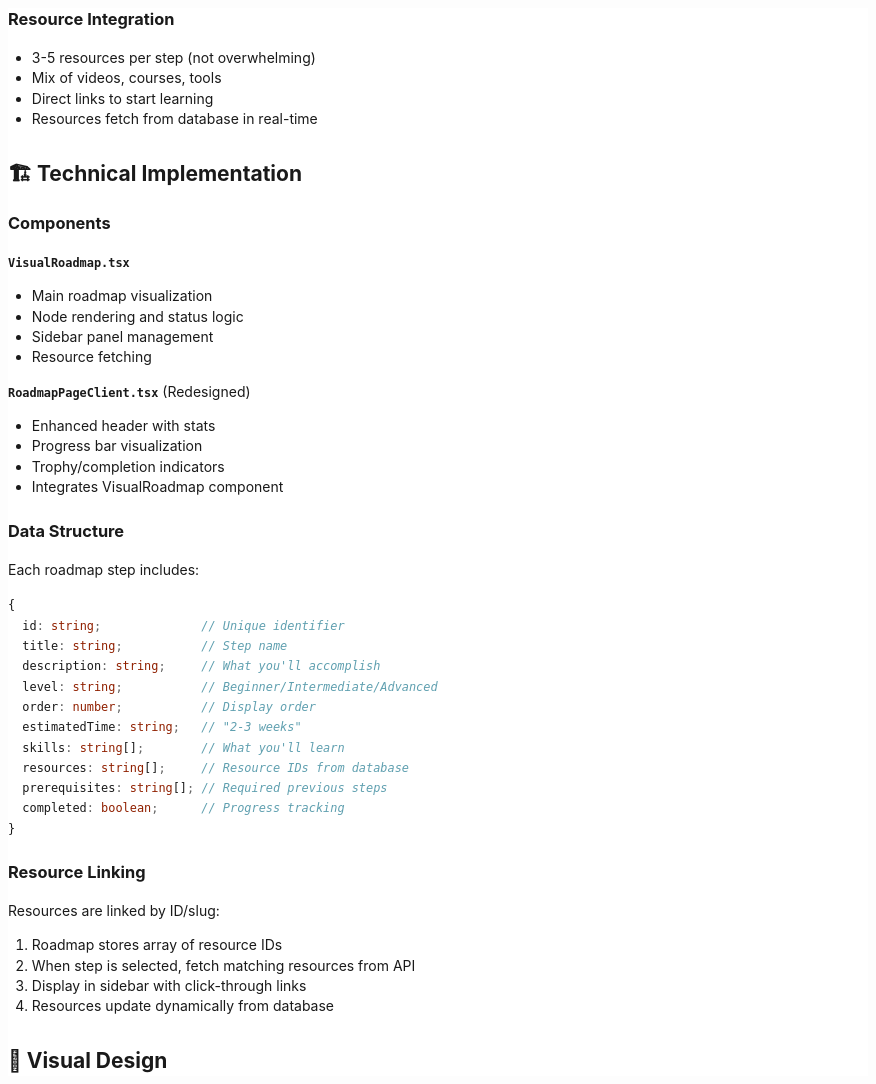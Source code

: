 ### **Resource Integration**

- 3-5 resources per step (not overwhelming)
- Mix of videos, courses, tools
- Direct links to start learning
- Resources fetch from database in real-time

## 🏗️ Technical Implementation

### Components

**`VisualRoadmap.tsx`**

- Main roadmap visualization
- Node rendering and status logic
- Sidebar panel management
- Resource fetching

**`RoadmapPageClient.tsx`** (Redesigned)

- Enhanced header with stats
- Progress bar visualization
- Trophy/completion indicators
- Integrates VisualRoadmap component

### Data Structure

Each roadmap step includes:

```typescript
{
  id: string;              // Unique identifier
  title: string;           // Step name
  description: string;     // What you'll accomplish
  level: string;           // Beginner/Intermediate/Advanced
  order: number;           // Display order
  estimatedTime: string;   // "2-3 weeks"
  skills: string[];        // What you'll learn
  resources: string[];     // Resource IDs from database
  prerequisites: string[]; // Required previous steps
  completed: boolean;      // Progress tracking
}
```

### Resource Linking

Resources are linked by ID/slug:

1. Roadmap stores array of resource IDs
2. When step is selected, fetch matching resources from API
3. Display in sidebar with click-through links
4. Resources update dynamically from database

## 🎨 Visual Design
